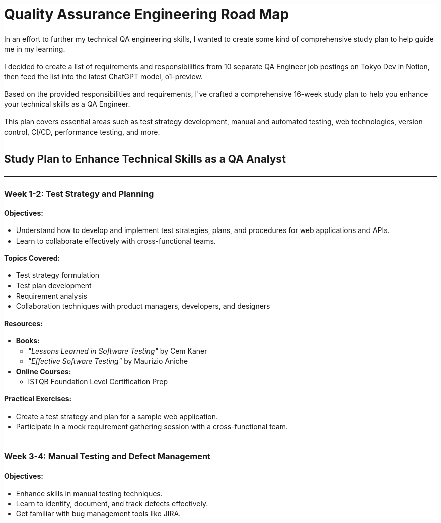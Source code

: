 # **Quality Assurance Engineering Road Map**
In an effort to further my technical QA engineering skills, I wanted to create some kind of comprehensive study plan to help guide me in my learning.

I decided to create a list of requirements and responsibilities from 10 separate QA Engineer job postings on [Tokyo Dev](https://www.tokyodev.com) in Notion, then feed the list into the latest ChatGPT model, o1-preview.

Based on the provided responsibilities and requirements, I've crafted a comprehensive 16-week study plan to help you enhance your technical skills as a QA Engineer. 

This plan covers essential areas such as test strategy development, manual and automated testing, web technologies, version control, CI/CD, performance testing, and more.

## **Study Plan to Enhance Technical Skills as a QA Analyst**

---

### **Week 1-2: Test Strategy and Planning**

**Objectives:**

- Understand how to develop and implement test strategies, plans, and procedures for web applications and APIs.
- Learn to collaborate effectively with cross-functional teams.

**Topics Covered:**

- Test strategy formulation
- Test plan development
- Requirement analysis
- Collaboration techniques with product managers, developers, and designers

**Resources:**

- **Books:**
  - *"Lessons Learned in Software Testing"* by Cem Kaner
  - *"Effective Software Testing"* by Maurizio Aniche
- **Online Courses:**
  - [ISTQB Foundation Level Certification Prep](https://www.udemy.com/course/istqb-foundation-level-certification/)

**Practical Exercises:**

- Create a test strategy and plan for a sample web application.
- Participate in a mock requirement gathering session with a cross-functional team.

---

### **Week 3-4: Manual Testing and Defect Management**

**Objectives:**

- Enhance skills in manual testing techniques.
- Learn to identify, document, and track defects effectively.
- Get familiar with bug management tools like JIRA.
